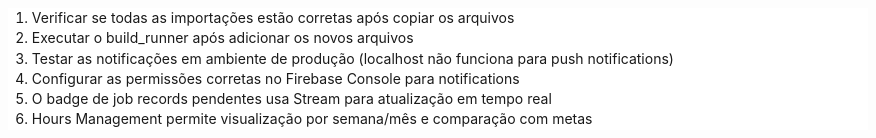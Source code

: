 1. Verificar se todas as importações estão corretas após copiar os arquivos
2. Executar o build_runner após adicionar os novos arquivos
3. Testar as notificações em ambiente de produção (localhost não funciona para push notifications)
4. Configurar as permissões corretas no Firebase Console para notifications
5. O badge de job records pendentes usa Stream para atualização em tempo real
6. Hours Management permite visualização por semana/mês e comparação com metas